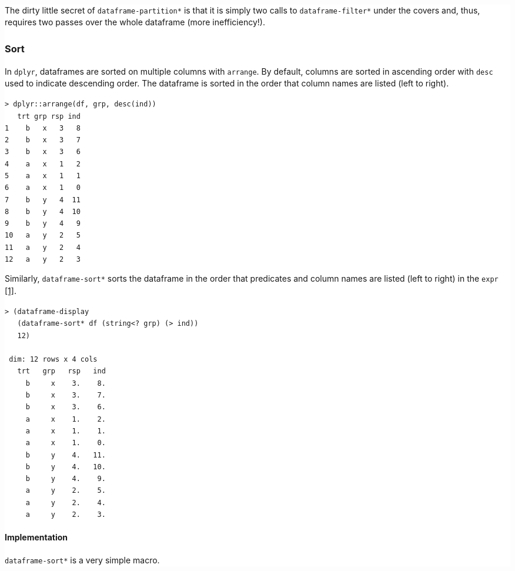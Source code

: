 The dirty little secret of `dataframe-partition*` is that it is simply two calls to `dataframe-filter*` under the covers and, thus, requires two passes over the whole dataframe (more inefficiency!).

### Sort

In `dplyr`, dataframes are sorted on multiple columns with `arrange`. By default, columns are sorted in ascending order with `desc` used to indicate descending order. The dataframe is sorted in the order that column names are listed (left to right).

```
> dplyr::arrange(df, grp, desc(ind))
   trt grp rsp ind
1    b   x   3   8
2    b   x   3   7
3    b   x   3   6
4    a   x   1   2
5    a   x   1   1
6    a   x   1   0
7    b   y   4  11
8    b   y   4  10
9    b   y   4   9
10   a   y   2   5
11   a   y   2   4
12   a   y   2   3
```

Similarly, `dataframe-sort*` sorts the dataframe in the order that predicates and column names are listed (left to right) in the `expr` [[1]](#1).

```
> (dataframe-display
   (dataframe-sort* df (string<? grp) (> ind))
   12)
   
 dim: 12 rows x 4 cols
   trt   grp   rsp   ind 
     b     x    3.    8. 
     b     x    3.    7. 
     b     x    3.    6. 
     a     x    1.    2. 
     a     x    1.    1. 
     a     x    1.    0. 
     b     y    4.   11. 
     b     y    4.   10. 
     b     y    4.    9. 
     a     y    2.    5. 
     a     y    2.    4. 
     a     y    2.    3. 

```

#### Implementation

`dataframe-sort*` is a very simple macro.
